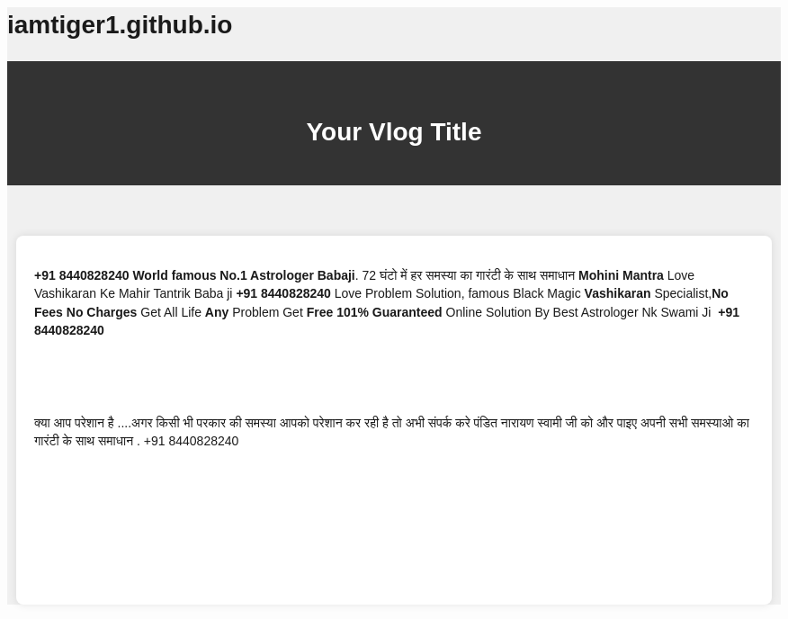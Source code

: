 # iamtiger1.github.io



<!DOCTYPE html>
<html lang="en">
<head>
    <meta charset="UTF-8">
    <meta name="viewport" content="width=device-width, initial-scale=1.0">
    <title>Your Vlog Title</title>
    <style>
        /* CSS styles can be added here */
        body {
            font-family: Arial, sans-serif;
            margin: 0;
            padding: 0;
            background-color: #f0f0f0;
        }
        header {
            background-color: #333;
            color: #fff;
            padding: 20px;
            text-align: center;
        }
        .container {
            max-width: 800px;
            margin: 20px auto;
            padding: 20px;
            background-color: #fff;
            border-radius: 8px;
            box-shadow: 0 0 10px rgba(0,0,0,0.1);
        }
        .post-content {
            margin-top: 20px;
        }
        .post-content img {
            max-width: 100%;
            height: auto;
        }
    </style>
</head>
<body>
    <header>
        <h1>Your Vlog Title</h1>
    </header>
    <div class="container">
      <p><strong>+91 8440828240 World famous No.1 Astrologer Babaji</strong>. 72 घंटो में हर समस्या का गारंटी के साथ समाधान <strong>Mohini Mantra</strong> Love Vashikaran Ke Mahir Tantrik Baba ji <strong>+91 8440828240</strong> Love Problem Solution, famous Black Magic <strong>Vashikaran</strong> Specialist,<strong>No Fees No Charges</strong> Get All Life <strong>Any</strong> Problem Get <strong>Free 101% Guaranteed</strong> Online Solution By Best Astrologer Nk Swami Ji&nbsp; <strong>+91 8440828240</strong></p>
<p><strong>&nbsp;</strong></p>
<p>&nbsp;</p>
<p>क्या आप परेशान है ....अगर किसी भी परकार की समस्या आपको परेशान कर रही है तो अभी संपर्क करे पंडित नारायण स्वामी जी को और पाइए अपनी सभी समस्याओ का गारंटी के साथ समाधान . +91 8440828240</p>
<p>&nbsp;</p>
<p>&nbsp;</p>
<p>&nbsp;</p>
<p>&nbsp;</p>